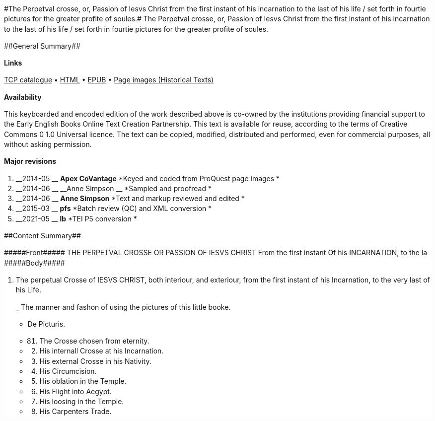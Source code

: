 #The Perpetval crosse, or, Passion of Iesvs Christ from the first instant of his incarnation to the last of his life / set forth in fourtie pictures for the greater profite of soules.#
The Perpetval crosse, or, Passion of Iesvs Christ from the first instant of his incarnation to the last of his life / set forth in fourtie pictures for the greater profite of soules.

##General Summary##

**Links**

[TCP catalogue](http://www.ota.ox.ac.uk/tcp/)  • 
[HTML](http://tei.it.ox.ac.uk/tcp/Texts-HTML/free/A54/A54395.html)  • 
[EPUB](http://tei.it.ox.ac.uk/tcp/Texts-EPUB/free/A54/A54395.epub) • 
[Page images (Historical Texts)](https://historicaltexts.jisc.ac.uk/eebo-12256952e)

**Availability**

This keyboarded and encoded edition of the work described above is co-owned by the
    institutions providing financial support to the Early English Books Online Text Creation
    Partnership. This text is available for reuse, according to the terms of  Creative Commons 0 1.0 Universal
    licence. The text can be copied, modified, distributed and performed, even for commercial
    purposes, all without asking permission.

**Major revisions**

1. __2014-05 __ __Apex CoVantage__ *Keyed and coded from ProQuest page images *
1. __2014-06 __ __Anne Simpson __ *Sampled and proofread *
1. __2014-06 __ __Anne Simpson__ *Text and markup reviewed and edited *
1. __2015-03 __ __pfs__ *Batch review (QC) and XML conversion *
1. __2021-05 __ __lb__ *TEI P5 conversion *

##Content Summary##

#####Front#####
THE PERPETVAL CROSSE OR PASSION OF IESVS CHRIST From the first instant Of his INCARNATION, to the la
#####Body#####

1. The perpetual Crosse of IESVS CHRIST, both interiour, and exteriour, from the first instant of his Incarnation, to the very last of his Life.

    _ The manner and fashon of using the pictures of this little booke.

      * De Picturis.

      * 81. The Crosse chosen from eternity.

      * 2. His internall Crosse at his Incarnation.

      * 3. His external Crosse in his Nativity.

      * 4. His Circumcision.

      * 5. His oblation in the Temple.

      * 6. His Flight into Aegypt.

      * 7. His loosing in the Temple.

      * 8. His Carpenters Trade.
